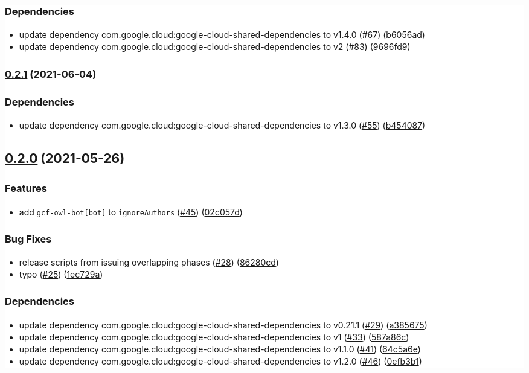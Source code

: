
### Dependencies

* update dependency com.google.cloud:google-cloud-shared-dependencies to v1.4.0 ([#67](https://www.github.com/googleapis/java-policy-troubleshooter/issues/67)) ([b6056ad](https://www.github.com/googleapis/java-policy-troubleshooter/commit/b6056addb0d12e9db1fc54ecfa2f3f31cb5c0485))
* update dependency com.google.cloud:google-cloud-shared-dependencies to v2 ([#83](https://www.github.com/googleapis/java-policy-troubleshooter/issues/83)) ([9696fd9](https://www.github.com/googleapis/java-policy-troubleshooter/commit/9696fd9f2ccec30c5ccd5cc78f489ab643207678))

### [0.2.1](https://www.github.com/googleapis/java-policy-troubleshooter/compare/v0.2.0...v0.2.1) (2021-06-04)


### Dependencies

* update dependency com.google.cloud:google-cloud-shared-dependencies to v1.3.0 ([#55](https://www.github.com/googleapis/java-policy-troubleshooter/issues/55)) ([b454087](https://www.github.com/googleapis/java-policy-troubleshooter/commit/b4540879865a400e6234c09077839d8132533b29))

## [0.2.0](https://www.github.com/googleapis/java-policy-troubleshooter/compare/v0.1.1...v0.2.0) (2021-05-26)


### Features

* add `gcf-owl-bot[bot]` to `ignoreAuthors` ([#45](https://www.github.com/googleapis/java-policy-troubleshooter/issues/45)) ([02c057d](https://www.github.com/googleapis/java-policy-troubleshooter/commit/02c057d4b15584a59234fa4eacb178efdb6357be))


### Bug Fixes

* release scripts from issuing overlapping phases ([#28](https://www.github.com/googleapis/java-policy-troubleshooter/issues/28)) ([86280cd](https://www.github.com/googleapis/java-policy-troubleshooter/commit/86280cdc95caae98e700248aaf7396d0d74b9f45))
* typo ([#25](https://www.github.com/googleapis/java-policy-troubleshooter/issues/25)) ([1ec729a](https://www.github.com/googleapis/java-policy-troubleshooter/commit/1ec729ae4a2956eb53653f3592f54f99b2ae8b72))


### Dependencies

* update dependency com.google.cloud:google-cloud-shared-dependencies to v0.21.1 ([#29](https://www.github.com/googleapis/java-policy-troubleshooter/issues/29)) ([a385675](https://www.github.com/googleapis/java-policy-troubleshooter/commit/a3856754fcc780fd452f21a0e02180de4ffbe04d))
* update dependency com.google.cloud:google-cloud-shared-dependencies to v1 ([#33](https://www.github.com/googleapis/java-policy-troubleshooter/issues/33)) ([587a86c](https://www.github.com/googleapis/java-policy-troubleshooter/commit/587a86ca438b3458e01cd5066746b8e4216e4ae9))
* update dependency com.google.cloud:google-cloud-shared-dependencies to v1.1.0 ([#41](https://www.github.com/googleapis/java-policy-troubleshooter/issues/41)) ([64c5a6e](https://www.github.com/googleapis/java-policy-troubleshooter/commit/64c5a6e47e74c749fed0a31feb43d9c5a304ed7c))
* update dependency com.google.cloud:google-cloud-shared-dependencies to v1.2.0 ([#46](https://www.github.com/googleapis/java-policy-troubleshooter/issues/46)) ([0efb3b1](https://www.github.com/googleapis/java-policy-troubleshooter/commit/0efb3b115cd2b25eaab2dddbb71866fdf1d58d00))
